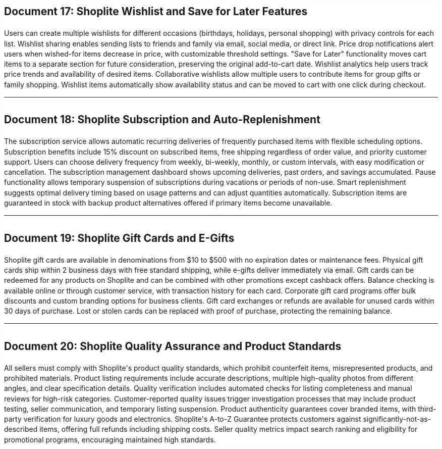
## Document 17: Shoplite Wishlist and Save for Later Features

Users can create multiple wishlists for different occasions (birthdays, holidays, personal shopping) with privacy controls for each list. Wishlist sharing enables sending lists to friends and family via email, social media, or direct link. Price drop notifications alert users when wished-for items decrease in price, with customizable threshold settings. "Save for Later" functionality moves cart items to a separate section for future consideration, preserving the original add-to-cart date. Wishlist analytics help users track price trends and availability of desired items. Collaborative wishlists allow multiple users to contribute items for group gifts or family shopping. Wishlist items automatically show availability status and can be moved to cart with one click during checkout.

---

## Document 18: Shoplite Subscription and Auto-Replenishment

The subscription service allows automatic recurring deliveries of frequently purchased items with flexible scheduling options. Subscription benefits include 15% discount on subscribed items, free shipping regardless of order value, and priority customer support. Users can choose delivery frequency from weekly, bi-weekly, monthly, or custom intervals, with easy modification or cancellation. The subscription management dashboard shows upcoming deliveries, past orders, and savings accumulated. Pause functionality allows temporary suspension of subscriptions during vacations or periods of non-use. Smart replenishment suggests optimal delivery timing based on usage patterns and can adjust quantities automatically. Subscription items are guaranteed in stock with backup product alternatives offered if primary items become unavailable.

---

## Document 19: Shoplite Gift Cards and E-Gifts

Shoplite gift cards are available in denominations from $10 to $500 with no expiration dates or maintenance fees. Physical gift cards ship within 2 business days with free standard shipping, while e-gifts deliver immediately via email. Gift cards can be redeemed for any products on Shoplite and can be combined with other promotions except cashback offers. Balance checking is available online or through customer service, with transaction history for each card. Corporate gift card programs offer bulk discounts and custom branding options for business clients. Gift card exchanges or refunds are available for unused cards within 30 days of purchase. Lost or stolen cards can be replaced with proof of purchase, protecting the remaining balance.

---

## Document 20: Shoplite Quality Assurance and Product Standards

All sellers must comply with Shoplite's product quality standards, which prohibit counterfeit items, misrepresented products, and prohibited materials. Product listing requirements include accurate descriptions, multiple high-quality photos from different angles, and clear specification details. Quality verification includes automated checks for listing completeness and manual reviews for high-risk categories. Customer-reported quality issues trigger investigation processes that may include product testing, seller communication, and temporary listing suspension. Product authenticity guarantees cover branded items, with third-party verification for luxury goods and electronics. Shoplite's A-to-Z Guarantee protects customers against significantly-not-as-described items, offering full refunds including shipping costs. Seller quality metrics impact search ranking and eligibility for promotional programs, encouraging maintained high standards.